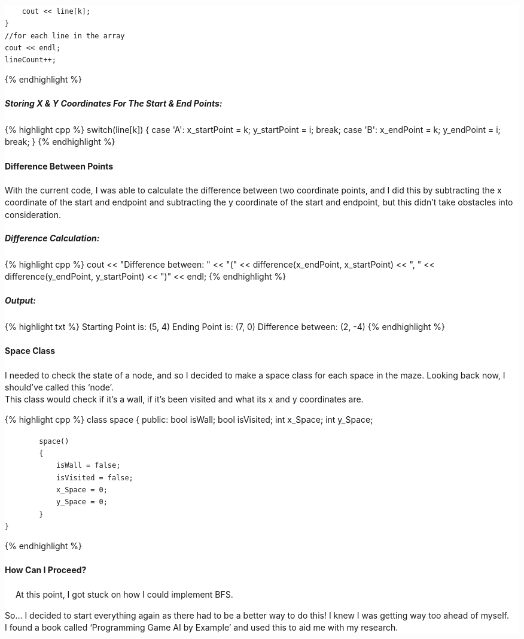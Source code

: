         cout << line[k];
    }
    //for each line in the array
    cout << endl;
    lineCount++;
{% endhighlight %}
<h5>Storing X & Y Coordinates For The Start & End Points: </h5>
{% highlight cpp %}
    switch(line[k])
    {
        case 'A':
            x_startPoint = k;
            y_startPoint = i;
            break;
        case 'B':
            x_endPoint = k;
            y_endPoint = i;
            break;
    }
{% endhighlight %}
<h4 style="margin-top: 20px; margin-bottom: 20px">Difference Between Points</h4>
<p>With the current code, I was able to calculate the difference between two coordinate points, and I did this by subtracting the x coordinate of the start and endpoint and subtracting the y coordinate of the start and endpoint, but this didn’t take obstacles into consideration.</p>
<h5>Difference Calculation: </h5>
{% highlight cpp %}
    cout << "Difference between: " << "(" << difference(x_endPoint, x_startPoint) << ", " << difference(y_endPoint, y_startPoint) << ")" << endl;
{% endhighlight %}
<h5>Output: </h5>
{% highlight txt %}
    Starting Point is: (5, 4)
    Ending Point is: (7, 0)
    Difference between: (2, -4)
{% endhighlight %}
<h4 style="margin-top: 20px; margin-bottom: 20px">Space Class</h4>
<p>I needed to check the state of a node, and so I decided to make a space class for each space in the maze. Looking back now, I should’ve called this ‘node’.<br />This class would check if it’s a wall, if it’s been visited and what its x and y coordinates are.</p>
{% highlight cpp %}
    class space
    {
        public:
            bool isWall;
            bool isVisited;
            int x_Space;
            int y_Space;

            space()
            {
                isWall = false;
                isVisited = false;
                x_Space = 0;
                y_Space = 0;
            }
    }
{% endhighlight %}
<h4 style="margin-top: 20px; margin-bottom: 20px">How Can I Proceed?</h4>
<p> <i class="fas fa-exclamation-circle fa-2x" style="vertical-align: middle;"></i> &emsp; At this point, I got stuck on how I could implement BFS.</p>
<p>So… I decided to start everything again as there had to be a better way to do this! I knew I was getting way too ahead of myself.<br />I found a book called ‘Programming Game AI by Example’ and used this to aid me with my research.</p>

